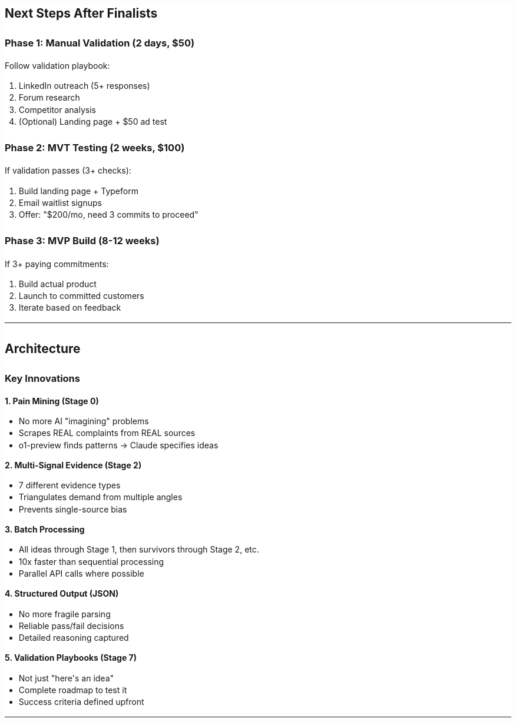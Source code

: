 
## Next Steps After Finalists

### Phase 1: Manual Validation (2 days, $50)
Follow validation playbook:
1. LinkedIn outreach (5+ responses)
2. Forum research
3. Competitor analysis
4. (Optional) Landing page + $50 ad test

### Phase 2: MVT Testing (2 weeks, $100)
If validation passes (3+ checks):
1. Build landing page + Typeform
2. Email waitlist signups
3. Offer: "$200/mo, need 3 commits to proceed"

### Phase 3: MVP Build (8-12 weeks)
If 3+ paying commitments:
1. Build actual product
2. Launch to committed customers
3. Iterate based on feedback

---

## Architecture

### Key Innovations

**1. Pain Mining (Stage 0)**
- No more AI "imagining" problems
- Scrapes REAL complaints from REAL sources
- o1-preview finds patterns → Claude specifies ideas

**2. Multi-Signal Evidence (Stage 2)**
- 7 different evidence types
- Triangulates demand from multiple angles
- Prevents single-source bias

**3. Batch Processing**
- All ideas through Stage 1, then survivors through Stage 2, etc.
- 10x faster than sequential processing
- Parallel API calls where possible

**4. Structured Output (JSON)**
- No more fragile parsing
- Reliable pass/fail decisions
- Detailed reasoning captured

**5. Validation Playbooks (Stage 7)**
- Not just "here's an idea"
- Complete roadmap to test it
- Success criteria defined upfront

---